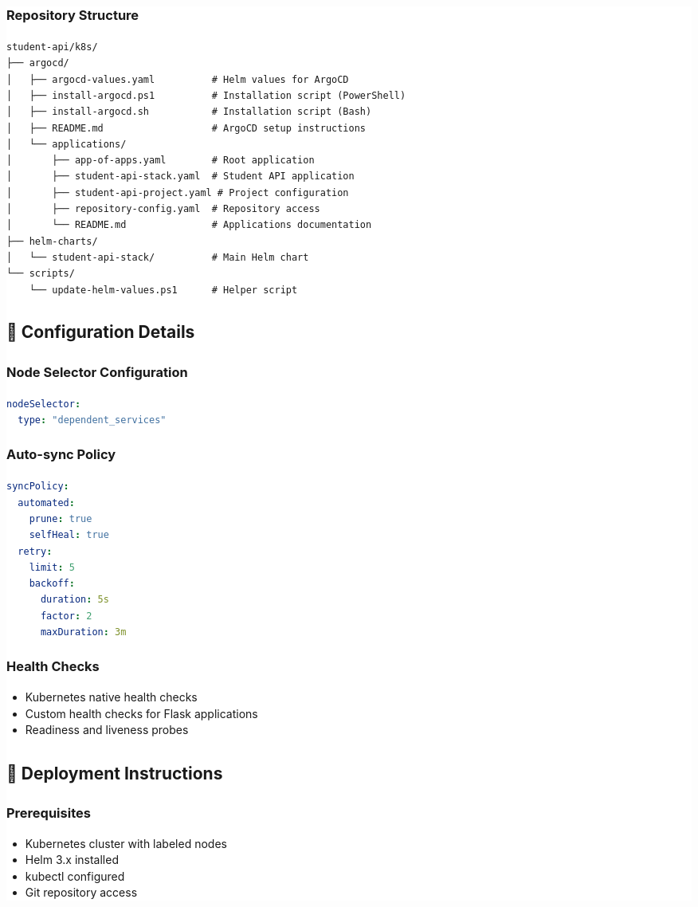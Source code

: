 ### **Repository Structure**
```
student-api/k8s/
├── argocd/
│   ├── argocd-values.yaml          # Helm values for ArgoCD
│   ├── install-argocd.ps1          # Installation script (PowerShell)
│   ├── install-argocd.sh           # Installation script (Bash)
│   ├── README.md                   # ArgoCD setup instructions
│   └── applications/
│       ├── app-of-apps.yaml        # Root application
│       ├── student-api-stack.yaml  # Student API application
│       ├── student-api-project.yaml # Project configuration
│       ├── repository-config.yaml  # Repository access
│       └── README.md               # Applications documentation
├── helm-charts/
│   └── student-api-stack/          # Main Helm chart
└── scripts/
    └── update-helm-values.ps1      # Helper script
```

## 🔧 Configuration Details

### **Node Selector Configuration**
```yaml
nodeSelector:
  type: "dependent_services"
```

### **Auto-sync Policy**
```yaml
syncPolicy:
  automated:
    prune: true
    selfHeal: true
  retry:
    limit: 5
    backoff:
      duration: 5s
      factor: 2
      maxDuration: 3m
```

### **Health Checks**
- Kubernetes native health checks
- Custom health checks for Flask applications
- Readiness and liveness probes

## 🚀 Deployment Instructions

### **Prerequisites**
- Kubernetes cluster with labeled nodes
- Helm 3.x installed
- kubectl configured
- Git repository access
